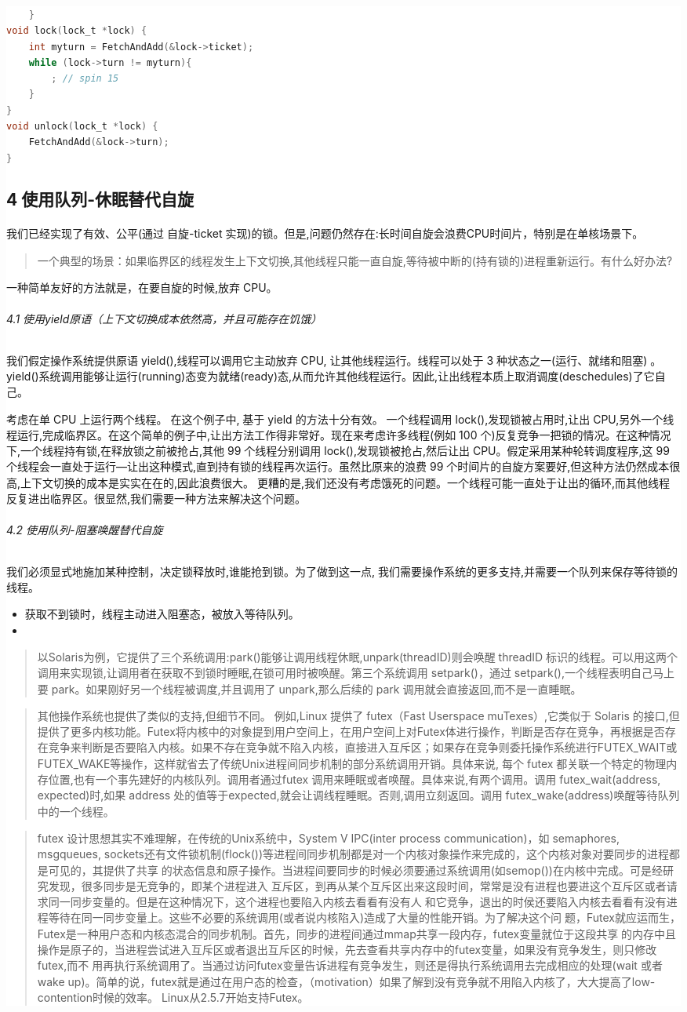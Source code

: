 ```c
	} 
void lock(lock_t *lock) {
	int myturn = FetchAndAdd(&lock->ticket);
	while (lock->turn != myturn){
		; // spin 15 
	}
} 
void unlock(lock_t *lock) { 
	FetchAndAdd(&lock->turn); 
}
```

## 4 使用队列-休眠替代自旋

我们已经实现了有效、公平(通过 自旋-ticket 实现)的锁。但是,问题仍然存在:长时间自旋会浪费CPU时间片，特别是在单核场景下。

> 一个典型的场景：如果临界区的线程发生上下文切换,其他线程只能一直自旋,等待被中断的(持有锁的)进程重新运行。有什么好办法?

一种简单友好的方法就是，在要自旋的时候,放弃 CPU。

###### 4.1 使用yield原语（上下文切换成本依然高，并且可能存在饥饿）

我们假定操作系统提供原语 yield(),线程可以调用它主动放弃 CPU, 让其他线程运行。线程可以处于 3 种状态之一(运行、就绪和阻塞) 。yield()系统调用能够让运行(running)态变为就绪(ready)态,从而允许其他线程运行。因此,让出线程本质上取消调度(deschedules)了它自己。

考虑在单 CPU 上运行两个线程。 在这个例子中, 基于 yield 的方法十分有效。 一个线程调用 lock(),发现锁被占用时,让出 CPU,另外一个线程运行,完成临界区。在这个简单的例子中,让出方法工作得非常好。现在来考虑许多线程(例如 100 个)反复竞争一把锁的情况。在这种情况下,一个线程持有锁,在释放锁之前被抢占,其他 99 个线程分别调用 lock(),发现锁被抢占,然后让出 CPU。假定采用某种轮转调度程序,这 99 个线程会一直处于运行—让出这种模式,直到持有锁的线程再次运行。虽然比原来的浪费 99 个时间片的自旋方案要好,但这种方法仍然成本很高,上下文切换的成本是实实在在的,因此浪费很大。 更糟的是,我们还没有考虑饿死的问题。一个线程可能一直处于让出的循环,而其他线程反复进出临界区。很显然,我们需要一种方法来解决这个问题。

###### 4.2 使用队列-阻塞唤醒替代自旋

我们必须显式地施加某种控制，决定锁释放时,谁能抢到锁。为了做到这一点, 我们需要操作系统的更多支持,并需要一个队列来保存等待锁的线程。

* 获取不到锁时，线程主动进入阻塞态，被放入等待队列。
* 

> 以Solaris为例，它提供了三个系统调用:park()能够让调用线程休眠,unpark(threadID)则会唤醒 threadID 标识的线程。可以用这两个调用来实现锁,让调用者在获取不到锁时睡眠,在锁可用时被唤醒。第三个系统调用 setpark()，通过 setpark(),一个线程表明自己马上要 park。如果刚好另一个线程被调度,并且调用了 unpark,那么后续的 park 调用就会直接返回,而不是一直睡眠。

> 其他操作系统也提供了类似的支持,但细节不同。 例如,Linux 提供了 futex（Fast Userspace muTexes）,它类似于 Solaris 的接口,但提供了更多内核功能。Futex将内核中的对象提到用户空间上，在用户空间上对Futex体进行操作，判断是否存在竞争，再根据是否存在竞争来判断是否要陷入内核。如果不存在竞争就不陷入内核，直接进入互斥区；如果存在竞争则委托操作系统进行FUTEX_WAIT或FUTEX_WAKE等操作，这样就省去了传统Unix进程间同步机制的部分系统调用开销。具体来说, 每个 futex 都关联一个特定的物理内存位置,也有一个事先建好的内核队列。调用者通过futex 调用来睡眠或者唤醒。具体来说,有两个调用。调用 futex_wait(address, expected)时,如果 address 处的值等于expected,就会让调线程睡眠。否则,调用立刻返回。调用 futex_wake(address)唤醒等待队列中的一个线程。

> futex 设计思想其实不难理解，在传统的Unix系统中，System V IPC(inter process communication)，如 semaphores, msgqueues, sockets还有文件锁机制(flock())等进程间同步机制都是对一个内核对象操作来完成的，这个内核对象对要同步的进程都是可见的，其提供了共享 的状态信息和原子操作。当进程间要同步的时候必须要通过系统调用(如semop())在内核中完成。可是经研究发现，很多同步是无竞争的，即某个进程进入 互斥区，到再从某个互斥区出来这段时间，常常是没有进程也要进这个互斥区或者请求同一同步变量的。但是在这种情况下，这个进程也要陷入内核去看看有没有人 和它竞争，退出的时侯还要陷入内核去看看有没有进程等待在同一同步变量上。这些不必要的系统调用(或者说内核陷入)造成了大量的性能开销。为了解决这个问 题，Futex就应运而生，Futex是一种用户态和内核态混合的同步机制。首先，同步的进程间通过mmap共享一段内存，futex变量就位于这段共享 的内存中且操作是原子的，当进程尝试进入互斥区或者退出互斥区的时候，先去查看共享内存中的futex变量，如果没有竞争发生，则只修改futex,而不 用再执行系统调用了。当通过访问futex变量告诉进程有竞争发生，则还是得执行系统调用去完成相应的处理(wait 或者 wake up)。简单的说，futex就是通过在用户态的检查，（motivation）如果了解到没有竞争就不用陷入内核了，大大提高了low-contention时候的效率。 Linux从2.5.7开始支持Futex。
